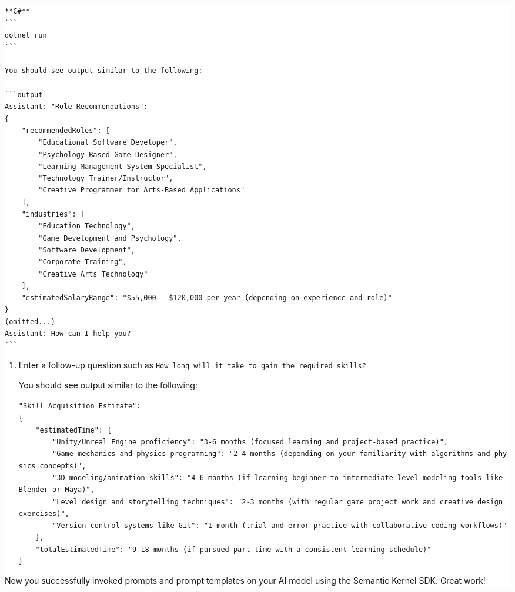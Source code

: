     **C#**
    ```
    dotnet run
    ```

    You should see output similar to the following:

    ```output
    Assistant: "Role Recommendations":
    {
        "recommendedRoles": [
            "Educational Software Developer",
            "Psychology-Based Game Designer",
            "Learning Management System Specialist",
            "Technology Trainer/Instructor",
            "Creative Programmer for Arts-Based Applications"
        ],
        "industries": [
            "Education Technology",
            "Game Development and Psychology",
            "Software Development",
            "Corporate Training",
            "Creative Arts Technology"
        ],
        "estimatedSalaryRange": "$55,000 - $120,000 per year (depending on experience and role)"
    }
    (omitted...)
    Assistant: How can I help you?
    ```

1. Enter a follow-up question such as `How long will it take to gain the required skills?`

    You should see output similar to the following:

    ```output
   "Skill Acquisition Estimate":
    {
        "estimatedTime": {
            "Unity/Unreal Engine proficiency": "3-6 months (focused learning and project-based practice)",
            "Game mechanics and physics programming": "2-4 months (depending on your familiarity with algorithms and physics concepts)",
            "3D modeling/animation skills": "4-6 months (if learning beginner-to-intermediate-level modeling tools like Blender or Maya)",
            "Level design and storytelling techniques": "2-3 months (with regular game project work and creative design exercises)",
            "Version control systems like Git": "1 month (trial-and-error practice with collaborative coding workflows)"
        },
        "totalEstimatedTime": "9-18 months (if pursued part-time with a consistent learning schedule)"
    }
    ```

Now you successfully invoked prompts and prompt templates on your AI model using the Semantic Kernel SDK. Great work!

